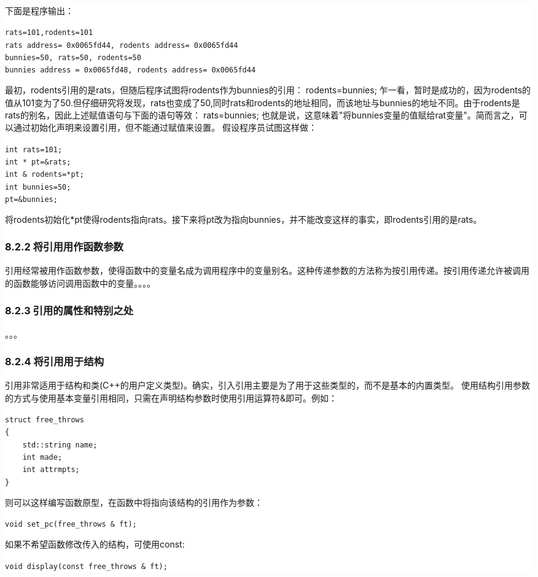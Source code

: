 ```
```

下面是程序输出：
```
rats=101,rodents=101
rats address= 0x0065fd44, rodents address= 0x0065fd44
bunnies=50, rats=50, rodents=50
bunnies address = 0x0065fd48, rodents address= 0x0065fd44
```

最初，rodents引用的是rats，但随后程序试图将rodents作为bunnies的引用：
rodents=bunnies;
乍一看，暂时是成功的，因为rodents的值从101变为了50.但仔细研究将发现，rats也变成了50,同时rats和rodents的地址相同，而该地址与bunnies的地址不同。由于rodents是rats的别名，因此上述赋值语句与下面的语句等效：
rats=bunnies;
也就是说，这意味着"将bunnies变量的值赋给rat变量"。简而言之，可以通过初始化声明来设置引用，但不能通过赋值来设置。
假设程序员试图这样做：
```
int rats=101;
int * pt=&rats;
int & rodents=*pt;
int bunnies=50;
pt=&bunnies;
```
将rodents初始化*pt使得rodents指向rats。接下来将pt改为指向bunnies，并不能改变这样的事实，即rodents引用的是rats。

### 8.2.2 将引用用作函数参数
引用经常被用作函数参数，使得函数中的变量名成为调用程序中的变量别名。这种传递参数的方法称为按引用传递。按引用传递允许被调用的函数能够访问调用函数中的变量。。。。




### 8.2.3 引用的属性和特别之处
。。。


### 8.2.4 将引用用于结构
引用非常适用于结构和类(C++的用户定义类型)。确实，引入引用主要是为了用于这些类型的，而不是基本的内置类型。
使用结构引用参数的方式与使用基本变量引用相同，只需在声明结构参数时使用引用运算符&即可。例如：

```
struct free_throws
{
    std::string name;
    int made;
    int attrmpts;
}
```

则可以这样编写函数原型，在函数中将指向该结构的引用作为参数：
```
void set_pc(free_throws & ft);
```
如果不希望函数修改传入的结构，可使用const:
```
void display(const free_throws & ft);
```
